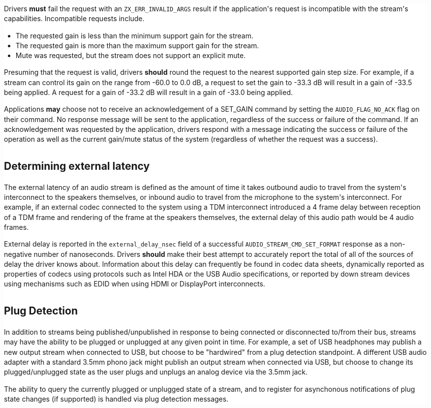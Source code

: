 Drivers **must** fail the request with an `ZX_ERR_INVALID_ARGS` result if the
application's request is incompatible with the stream's capabilities.
Incompatible requests include.
 * The requested gain is less than the minimum support gain for the stream.
 * The requested gain is more than the maximum support gain for the stream.
 * Mute was requested, but the stream does not support an explicit mute.

Presuming that the request is valid, drivers **should** round the request to the
nearest supported gain step size.  For example, if a stream can control its
gain on the range from -60.0 to 0.0 dB, a request to set the gain to -33.3 dB
will result in a gain of -33.5 being applied.  A request for a gain of -33.2 dB
will result in a gain of -33.0 being applied.

Applications **may** choose not to receive an acknowledgement of a SET_GAIN
command by setting the `AUDIO_FLAG_NO_ACK` flag on their command.  No response
message will be sent to the application, regardless of the success or failure of
the command.  If an acknowledgement was requested by the application, drivers
respond with a message indicating the success or failure of the operation as
well as the current gain/mute status of the system (regardless of whether the
request was a success).

## Determining external latency

The external latency of an audio stream is defined as the amount of time it
takes outbound audio to travel from the system's interconnect to the speakers
themselves, or inbound audio to travel from the microphone to the system's
interconnect.  For example, if an external codec connected to the system using a
TDM interconnect introduced a 4 frame delay between reception of a TDM frame and
rendering of the frame at the speakers themselves, the external delay of this
audio path would be 4 audio frames.

External delay is reported in the `external_delay_nsec` field of a successful
`AUDIO_STREAM_CMD_SET_FORMAT` response as a non-negative number of nanoseconds.
Drivers **should** make their best attempt to accurately report the total of all
of the sources of delay the driver knows about.  Information about this delay
can frequently be found in codec data sheets, dynamically reported as properties
of codecs using protocols such as Intel HDA or the USB Audio specifications, or
reported by down stream devices using mechanisms such as EDID when using HDMI or
DisplayPort interconnects.

## Plug Detection

In addition to streams being published/unpublished in response to being
connected or disconnected to/from their bus, streams may have the ability to be
plugged or unplugged at any given point in time.  For example, a set of USB
headphones may publish a new output stream when connected to USB, but choose to
be "hardwired" from a plug detection standpoint.  A different USB audio adapter
with a standard 3.5mm phono jack might publish an output stream when connected
via USB, but choose to change its plugged/unplugged state as the user plugs and
unplugs an analog device via the 3.5mm jack.

The ability to query the currently plugged or unplugged state of a stream, and
to register for asynchonous notifications of plug state changes (if supported)
is handled via plug detection messages.
